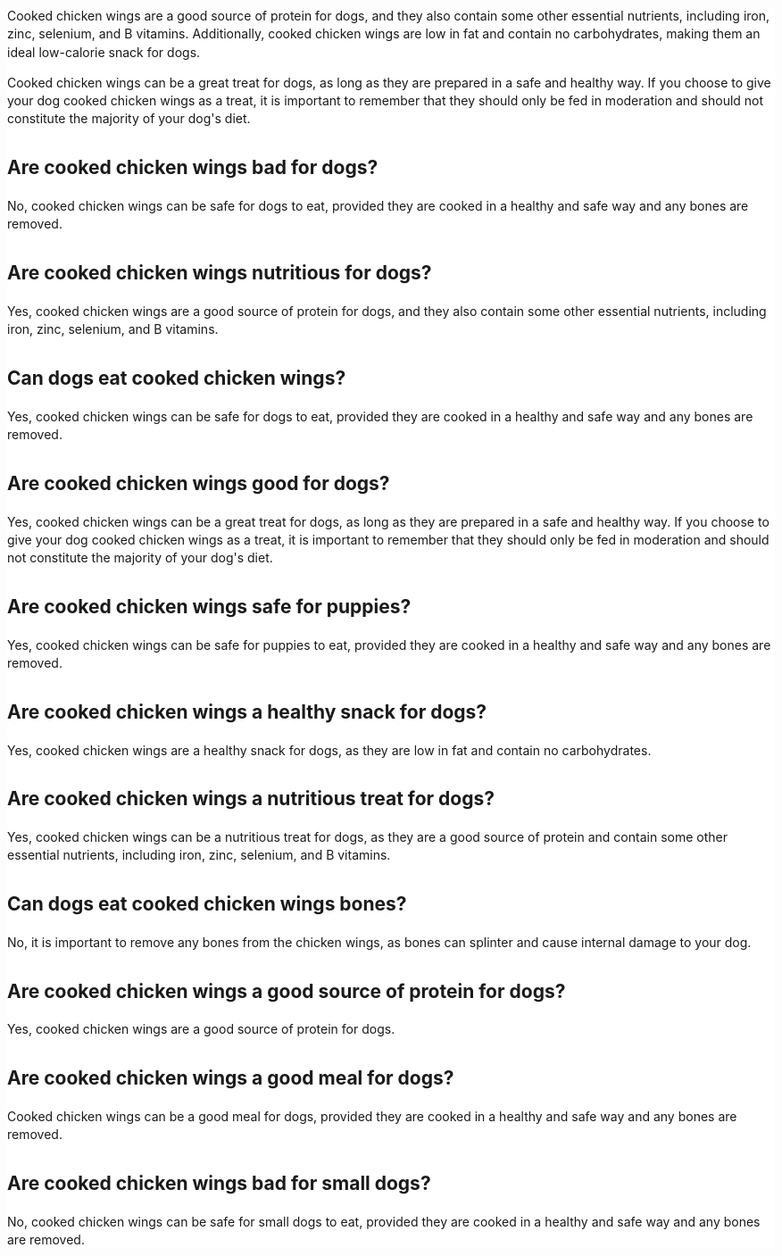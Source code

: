 

Cooked chicken wings are a good source of protein for dogs, and they also contain some other essential nutrients, including iron, zinc, selenium, and B vitamins. Additionally, cooked chicken wings are low in fat and contain no carbohydrates, making them an ideal low-calorie snack for dogs. 



Cooked chicken wings can be a great treat for dogs, as long as they are prepared in a safe and healthy way. If you choose to give your dog cooked chicken wings as a treat, it is important to remember that they should only be fed in moderation and should not constitute the majority of your dog's diet. 



<h2>Are cooked chicken wings bad for dogs?</h2>
No, cooked chicken wings can be safe for dogs to eat, provided they are cooked in a healthy and safe way and any bones are removed. 

<h2>Are cooked chicken wings nutritious for dogs?</h2>
Yes, cooked chicken wings are a good source of protein for dogs, and they also contain some other essential nutrients, including iron, zinc, selenium, and B vitamins.

<h2>Can dogs eat cooked chicken wings?</h2>
Yes, cooked chicken wings can be safe for dogs to eat, provided they are cooked in a healthy and safe way and any bones are removed. 

<h2>Are cooked chicken wings good for dogs?</h2>
Yes, cooked chicken wings can be a great treat for dogs, as long as they are prepared in a safe and healthy way. If you choose to give your dog cooked chicken wings as a treat, it is important to remember that they should only be fed in moderation and should not constitute the majority of your dog's diet. 

<h2>Are cooked chicken wings safe for puppies?</h2>
Yes, cooked chicken wings can be safe for puppies to eat, provided they are cooked in a healthy and safe way and any bones are removed. 

<h2>Are cooked chicken wings a healthy snack for dogs?</h2>
Yes, cooked chicken wings are a healthy snack for dogs, as they are low in fat and contain no carbohydrates. 

<h2>Are cooked chicken wings a nutritious treat for dogs?</h2>
Yes, cooked chicken wings can be a nutritious treat for dogs, as they are a good source of protein and contain some other essential nutrients, including iron, zinc, selenium, and B vitamins. 

<h2>Can dogs eat cooked chicken wings bones?</h2>
No, it is important to remove any bones from the chicken wings, as bones can splinter and cause internal damage to your dog. 

<h2>Are cooked chicken wings a good source of protein for dogs?</h2>
Yes, cooked chicken wings are a good source of protein for dogs. 

<h2>Are cooked chicken wings a good meal for dogs?</h2>
Cooked chicken wings can be a good meal for dogs, provided they are cooked in a healthy and safe way and any bones are removed. 

<h2>Are cooked chicken wings bad for small dogs?</h2>
No, cooked chicken wings can be safe for small dogs to eat, provided they are cooked in a healthy and safe way and any bones are removed. 

